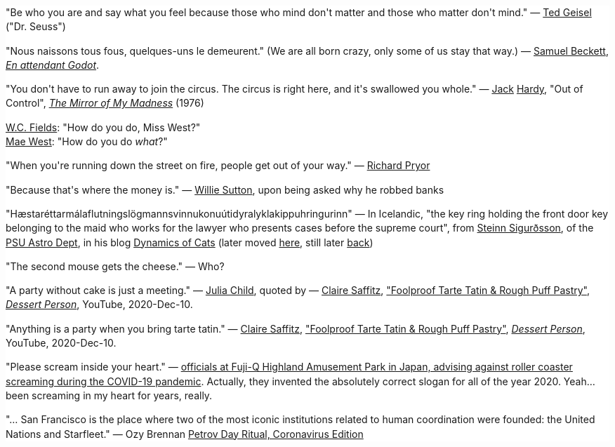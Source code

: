 "Be who you are and say what you feel because those who mind don't matter and those who
matter don't mind." &mdash; [Ted Geisel](https://en.wikipedia.org/wiki/Ted_Geisel)
("Dr. Seuss")  

"Nous naissons tous fous, quelques-uns le demeurent." (We are all born crazy, only some
of us stay that way.) &mdash; [Samuel Beckett](https://en.wikipedia.org/wiki/Samuel_Beckett),
[_En attendant Godot_](https://en.wikipedia.org/wiki/Waiting_for_Godot).

"You don't have to run away to join the circus.  The circus is right here, and it's
swallowed you whole." &mdash; [Jack](https://en.wikipedia.org/wiki/Jack_Hardy_(singer-songwriter)) [Hardy](https://www.jackhardy.com/), "Out of Control", [_The Mirror of My Madness_](http://www.jackhardy.com/jhdisco.html#mirror) (1976)  

[W.C. Fields](https://en.wikipedia.org/wiki/WC_Fields): "How do you do, Miss West?"<br>
[Mae West](https://en.wikipedia.org/wiki/Mae_West): "How do you do _what_?"  

"When you're running down the street on fire, people get out of your way."
&mdash; [Richard Pryor](https://en.wikipedia.org/wiki/Richard_Pryor)  

"Because that's where the money is." &mdash; [Willie Sutton](https://en.wikipedia.org/wiki/Willie_Sutton), upon being asked why he robbed banks  

"H&aelig;star&eacute;ttarm&aacute;laflutningsl&ouml;gmannsvinnukonu&uacute;tidyralyklakippuhringurinn" 
&mdash; In Icelandic, "the key ring holding the front door key belonging to the maid who
works for the lawyer who presents cases before the supreme court", from 
[Steinn Sigur&eth;sson](https://science.psu.edu/astro/people/sxs540), of the
[PSU Astro Dept](https://science.psu.edu/astro), in his blog
[Dynamics of Cats](https://catdynamics.blogspot.com/2006/01/htidyralyklakippuhringurinn.html)
(later moved [here](https://scienceblogs.com/catdynamics), still later 
[back](https://catdynamics.blogspot.com/))  

"The second mouse gets the cheese." &mdash; Who?

"A party without cake is just a meeting."
&mdash; [Julia Child](https://en.wikipedia.org/wiki/Julia_Child),
quoted by &mdash; [Claire Saffitz](https://en.wikipedia.org/wiki/Claire_Saffitz), 
["Foolproof Tarte Tatin &amp; Rough Puff Pastry"](https://www.youtube.com/watch?v=eiQR-F5wqvk),
[_Dessert Person_](https://www.youtube.com/channel/UCvw6Y1kr_8bp6B5m1dqNyiw), 
YouTube, 2020-Dec-10.  

"Anything is a party when you bring tarte tatin."
&mdash; [Claire Saffitz](https://en.wikipedia.org/wiki/Claire_Saffitz), 
["Foolproof Tarte Tatin &amp; Rough Puff Pastry"](https://www.youtube.com/watch?v=eiQR-F5wqvk),
[_Dessert Person_](https://www.youtube.com/channel/UCvw6Y1kr_8bp6B5m1dqNyiw), 
YouTube, 2020-Dec-10.  

"Please scream inside your heart."  &mdash; [officials at Fuji-Q Highland Amusement Park in Japan, advising against roller coaster screaming during the COVID-19 pandemic](https://www.npr.org/sections/coronavirus-live-updates/2020/07/09/889394605/please-scream-inside-your-heart-japanese-amusement-park-tells-thrill-seekers).  Actually, they invented the absolutely correct slogan for all of the year 2020.  Yeah&hellip; been screaming in my heart for years, really.  

"&hellip; San Francisco is the place where two of the most iconic institutions related to human
coordination were founded: the United Nations and Starfleet." &mdash; Ozy Brennan
[Petrov Day Ritual, Coronavirus Edition](https://thingofthings.wordpress.com/2020/09/18/petrov-day-ritual-coronavirus-edition/)  
